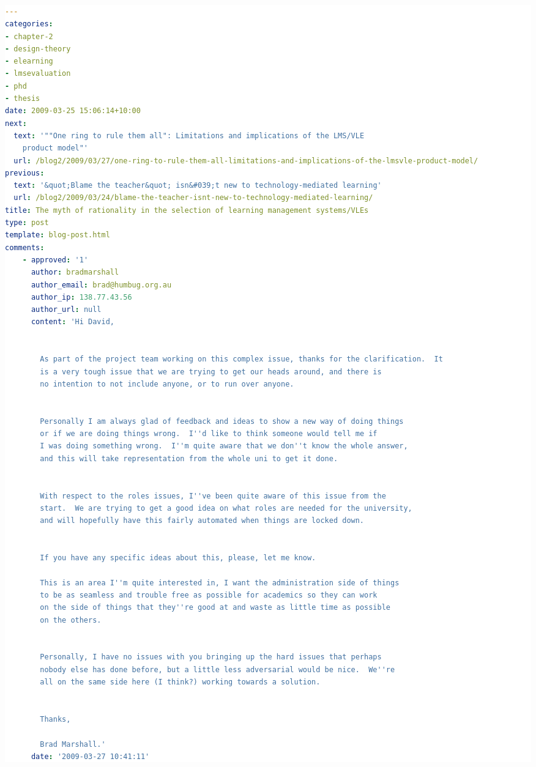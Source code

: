 ```yaml
---
categories:
- chapter-2
- design-theory
- elearning
- lmsevaluation
- phd
- thesis
date: 2009-03-25 15:06:14+10:00
next:
  text: '""One ring to rule them all": Limitations and implications of the LMS/VLE
    product model"'
  url: /blog2/2009/03/27/one-ring-to-rule-them-all-limitations-and-implications-of-the-lmsvle-product-model/
previous:
  text: '&quot;Blame the teacher&quot; isn&#039;t new to technology-mediated learning'
  url: /blog2/2009/03/24/blame-the-teacher-isnt-new-to-technology-mediated-learning/
title: The myth of rationality in the selection of learning management systems/VLEs
type: post
template: blog-post.html
comments:
    - approved: '1'
      author: bradmarshall
      author_email: brad@humbug.org.au
      author_ip: 138.77.43.56
      author_url: null
      content: 'Hi David,
    
    
        As part of the project team working on this complex issue, thanks for the clarification.  It
        is a very tough issue that we are trying to get our heads around, and there is
        no intention to not include anyone, or to run over anyone.
    
    
        Personally I am always glad of feedback and ideas to show a new way of doing things
        or if we are doing things wrong.  I''d like to think someone would tell me if
        I was doing something wrong.  I''m quite aware that we don''t know the whole answer,
        and this will take representation from the whole uni to get it done.
    
    
        With respect to the roles issues, I''ve been quite aware of this issue from the
        start.  We are trying to get a good idea on what roles are needed for the university,
        and will hopefully have this fairly automated when things are locked down.
    
    
        If you have any specific ideas about this, please, let me know.
    
        This is an area I''m quite interested in, I want the administration side of things
        to be as seamless and trouble free as possible for academics so they can work
        on the side of things that they''re good at and waste as little time as possible
        on the others.
    
    
        Personally, I have no issues with you bringing up the hard issues that perhaps
        nobody else has done before, but a little less adversarial would be nice.  We''re
        all on the same side here (I think?) working towards a solution.
    
    
        Thanks,
    
        Brad Marshall.'
      date: '2009-03-27 10:41:11'
```
